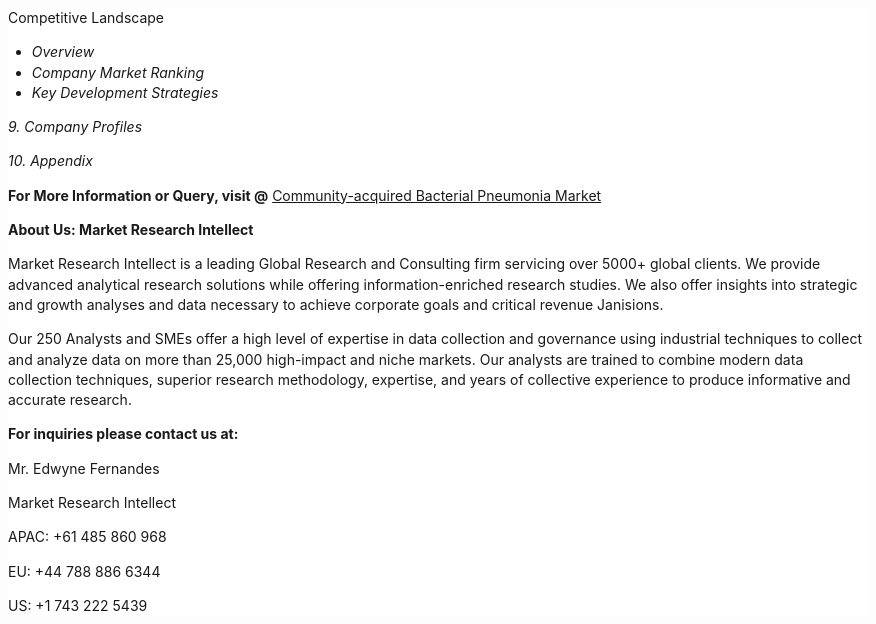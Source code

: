 Competitive Landscape</span></em></p><ul><li><em><span class="">Overview</span></em></li><li><em><span class="">Company Market Ranking</span></em></li><li><em><span class="">Key Development Strategies</span></em></li></ul><p><em><span class="font-[700]">9. Company Profiles</span></em></p><p><em><span class="font-[700]">10. Appendix</span></em></p><p><span class="font-[700]"><strong>For More Information or Query, visit&nbsp;@</strong>&nbsp;</span><span class="font-[700]"><a href="https://www.marketresearchintellect.com/product/global-community-acquired-bacterial-pneumonia-market/?utm_source=Linkedin&utm_medium=846" target="_blank" data-tracking-control-name="article-ssr-frontend-pulse_little-text-block" data-tracking-will-navigate="" data-test-link="">Community-acquired Bacterial Pneumonia Market</a></span></p><p><strong><span class="font-[700]">About Us: Market Research Intellect</span></strong></p><p><span class="">Market Research Intellect is a leading Global Research and Consulting firm servicing over 5000+ global clients. We provide advanced analytical research solutions while offering information-enriched research studies.&nbsp;</span>We also offer insights into strategic and growth analyses and data necessary to achieve corporate goals and critical revenue Janisions.</p><p><span class="">Our 250 Analysts and SMEs offer a high level of expertise in data collection and governance using industrial techniques to collect and analyze data on more than 25,000 high-impact and niche markets. Our analysts are trained to combine modern data collection techniques, superior research methodology, expertise, and years of collective experience to produce informative and accurate research.</span></p><p><strong>For inquiries please contact us at:</strong></p><p>Mr. Edwyne Fernandes</p><p>Market Research Intellect</p><p>APAC: +61 485 860 968</p><p>EU: +44 788 886 6344</p><p>US: +1 743 222 5439</p>
